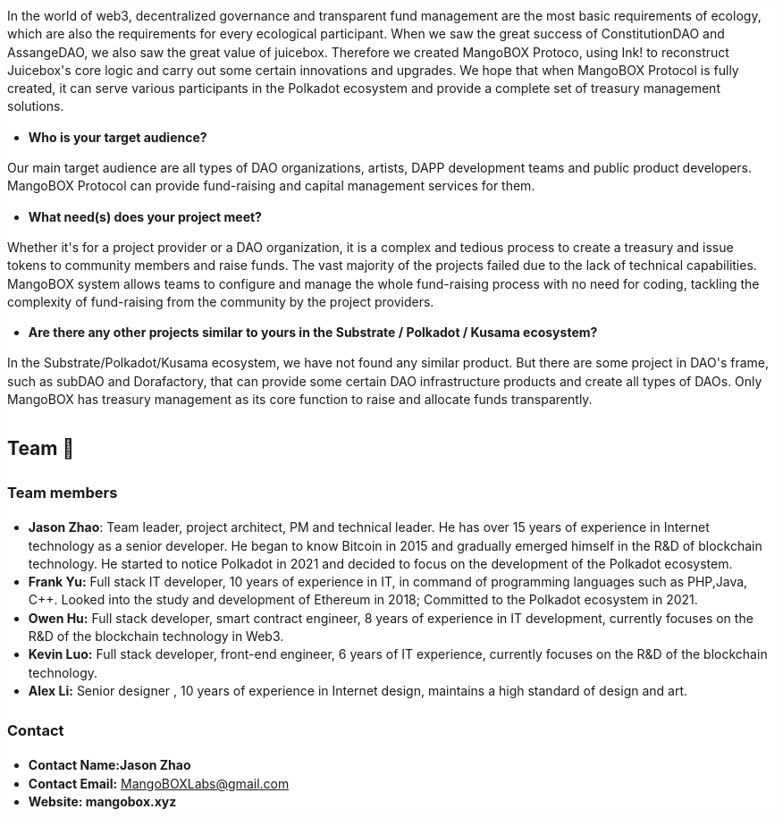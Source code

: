 In the world of web3, decentralized governance and transparent fund management are the most basic requirements of ecology, which are also the requirements for every ecological participant. When we saw the great success of ConstitutionDAO and AssangeDAO, we also saw the great value of juicebox. Therefore we created MangoBOX Protoco, using Ink! to reconstruct Juicebox's core logic and carry out some certain innovations and upgrades. We hope that when MangoBOX Protocol is fully created, it can serve various participants in the Polkadot ecosystem and provide a complete set of treasury management solutions.

- **Who is your target audience?**

Our main target audience are all types of DAO organizations, artists, DAPP development teams and public product developers. MangoBOX Protocol can provide fund-raising and capital management services for them.

- **What need(s) does your project meet?**

Whether it's for a project provider or a DAO organization, it is a complex and tedious process to create a treasury and issue tokens to community members and raise funds. The vast majority of the projects failed due to the lack of technical capabilities. MangoBOX system allows teams to configure and manage the whole fund-raising process with no need for coding, tackling the complexity of fund-raising from the community by the project providers.

- **Are there any other projects similar to yours in the Substrate / Polkadot / Kusama ecosystem?**

In the Substrate/Polkadot/Kusama ecosystem,  we have not found any similar product. But there are some project in DAO's frame, such as subDAO and Dorafactory,  that can provide some certain DAO infrastructure products and create all types of DAOs. Only MangoBOX has treasury management as its core function to raise and allocate funds transparently.



## Team :busts_in_silhouette:

### Team members

- **Jason Zhao**: Team leader, project architect, PM and technical leader. He has over 15 years of experience in Internet technology as a senior developer. He began to know Bitcoin in 2015 and gradually emerged himself in the R&D of blockchain technology.  He started to notice Polkadot in 2021 and decided to focus on the development of the Polkadot ecosystem.
- **Frank  Yu:** Full stack IT developer,  10 years of experience in IT,  in command of programming languages such as  PHP,Java, C++.  Looked into the study and development of Ethereum in 2018;  Committed to the Polkadot ecosystem in 2021.
- **Owen Hu:** Full stack developer,  smart contract engineer, 8 years of experience in IT development, currently focuses on the R&D of the blockchain technology in Web3.
- **Kevin   Luo:** Full stack developer, front-end engineer, 6 years of IT experience,  currently focuses on the R&D of the blockchain technology.
- **Alex Li:** Senior designer , 10 years of experience in Internet design, maintains a high standard of design and art.

### Contact

- **Contact Name:Jason Zhao** 
- **Contact Email:** MangoBOXLabs@gmail.com
- **Website: mangobox.xyz**
